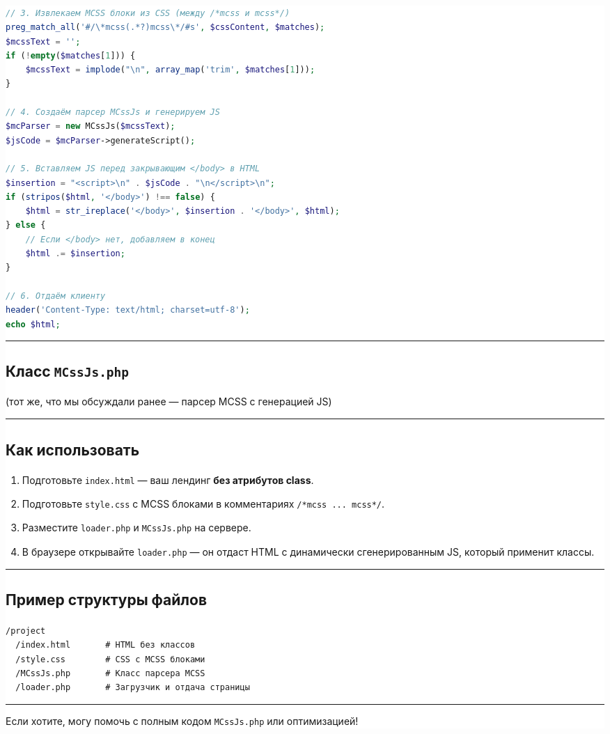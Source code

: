 ```php
// 3. Извлекаем MCSS блоки из CSS (между /*mcss и mcss*/)
preg_match_all('#/\*mcss(.*?)mcss\*/#s', $cssContent, $matches);
$mcssText = '';
if (!empty($matches[1])) {
    $mcssText = implode("\n", array_map('trim', $matches[1]));
}

// 4. Создаём парсер MCssJs и генерируем JS
$mcParser = new MCssJs($mcssText);
$jsCode = $mcParser->generateScript();

// 5. Вставляем JS перед закрывающим </body> в HTML
$insertion = "<script>\n" . $jsCode . "\n</script>\n";
if (stripos($html, '</body>') !== false) {
    $html = str_ireplace('</body>', $insertion . '</body>', $html);
} else {
    // Если </body> нет, добавляем в конец
    $html .= $insertion;
}

// 6. Отдаём клиенту
header('Content-Type: text/html; charset=utf-8');
echo $html;
```

---

## Класс `MCssJs.php`

(тот же, что мы обсуждали ранее — парсер MCSS с генерацией JS)

---

## Как использовать

1. Подготовьте `index.html` — ваш лендинг **без атрибутов class**.

2. Подготовьте `style.css` с MCSS блоками в комментариях `/*mcss ... mcss*/`.

3. Разместите `loader.php` и `MCssJs.php` на сервере.

4. В браузере открывайте `loader.php` — он отдаст HTML с динамически сгенерированным JS, который применит классы.

---

## Пример структуры файлов

```
/project
  /index.html       # HTML без классов
  /style.css        # CSS с MCSS блоками
  /MCssJs.php       # Класс парсера MCSS
  /loader.php       # Загрузчик и отдача страницы
```

---

Если хотите, могу помочь с полным кодом `MCssJs.php` или оптимизацией!

